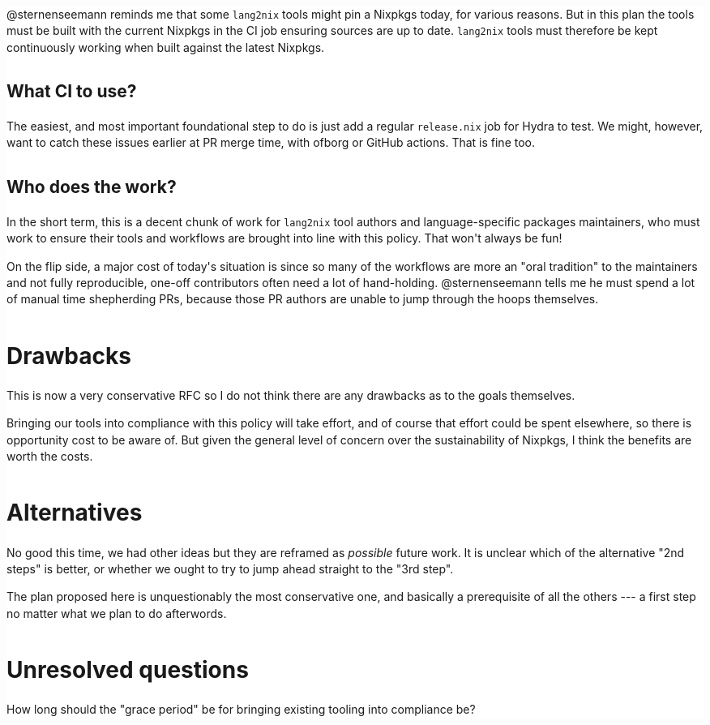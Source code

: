 @sternenseemann reminds me that some `lang2nix` tools might pin a Nixpkgs today, for various reasons.
But in this plan the tools must be built with the current Nixpkgs in the CI job ensuring sources are up to date.
`lang2nix` tools must therefore be kept continuously working when built against the latest Nixpkgs.

## What CI to use?

The easiest, and most important foundational step to do is just add a regular `release.nix` job for Hydra to test.
We might, however, want to catch these issues earlier at PR merge time, with ofborg or GitHub actions.
That is fine too.

## Who does the work?

In the short term, this is a decent chunk of work for `lang2nix` tool authors and language-specific packages maintainers, who must work to ensure their tools and workflows are brought into line with this policy.
That won't always be fun!

On the flip side, a major cost of today's situation is since so many of the workflows are more an "oral tradition" to the maintainers and not fully reproducible, one-off contributors often need a lot of hand-holding.
@sternenseemann tells me he must spend a lot of manual time shepherding PRs, because those PR authors are unable to jump through the hoops themselves.

# Drawbacks
[drawbacks]: #drawbacks

This is now a very conservative RFC so I do not think there are any drawbacks as to the goals themselves.

Bringing our tools into compliance with this policy will take effort, and of course that effort could be spent elsewhere, so there is opportunity cost to be aware of.
But given the general level of concern over the sustainability of Nixpkgs, I think the benefits are worth the costs.

# Alternatives
[alternatives]: #alternatives

No good this time, we had other ideas but they are reframed as *possible* future work.
It is unclear which of the alternative "2nd steps" is better, or whether we ought to try to jump ahead straight to the "3rd step".

The plan proposed here is unquestionably the most conservative one, and basically a prerequisite of all the others --- a first step no matter what we plan to do afterwords.

# Unresolved questions
[unresolved]: #unresolved-questions

How long should the "grace period" be for bringing existing tooling into compliance be?


[summary]: #summary
[motivation]: #motivation
[design]: #detailed-design
[examples-and-interactions]: #examples-and-interactions
[future]: #future-work